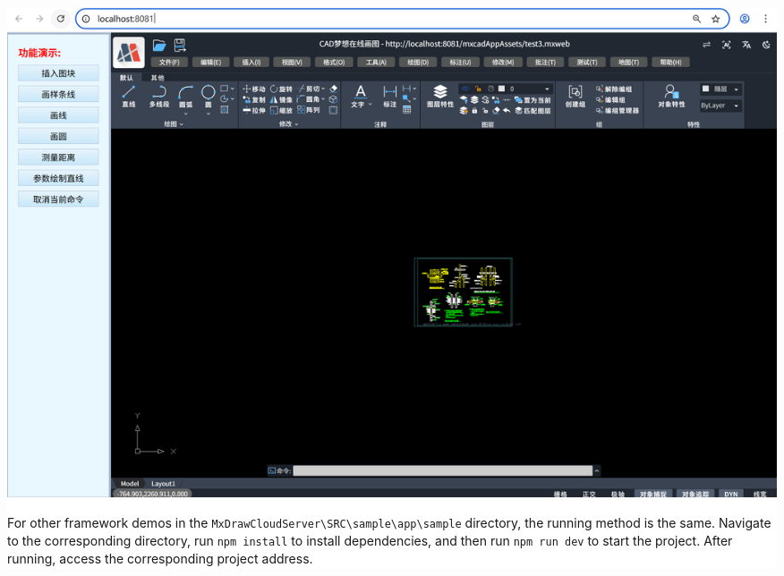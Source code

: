 ![MxCADAppNpm.png](../../../assets/img/MxCADAppNpm.png)

For other framework demos in the `MxDrawCloudServer\SRC\sample\app\sample` directory, the running method is the same. Navigate to the corresponding directory, run `npm install` to install dependencies, and then run `npm run dev` to start the project. After running, access the corresponding project address.  

